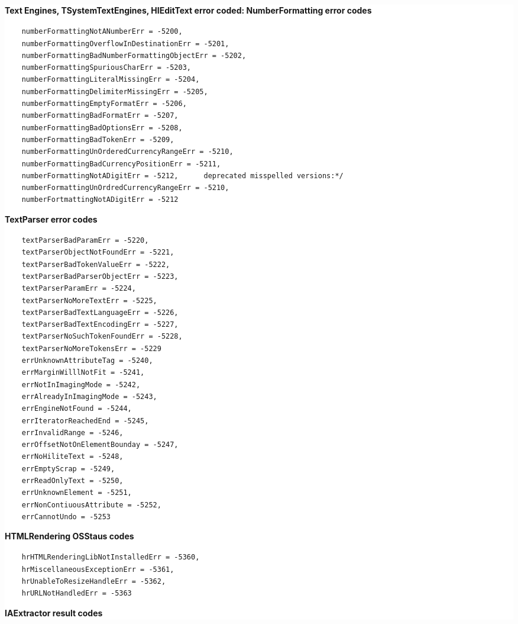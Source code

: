 **Text Engines, TSystemTextEngines, HIEditText error coded: NumberFormatting error codes**

        numberFormattingNotANumberErr = -5200,
        numberFormattingOverflowInDestinationErr = -5201,
        numberFormattingBadNumberFormattingObjectErr = -5202,
        numberFormattingSpuriousCharErr = -5203,
        numberFormattingLiteralMissingErr = -5204,
        numberFormattingDelimiterMissingErr = -5205,
        numberFormattingEmptyFormatErr = -5206,
        numberFormattingBadFormatErr = -5207,
        numberFormattingBadOptionsErr = -5208,
        numberFormattingBadTokenErr = -5209,
        numberFormattingUnOrderedCurrencyRangeErr = -5210,
        numberFormattingBadCurrencyPositionErr = -5211,
        numberFormattingNotADigitErr = -5212,      deprecated misspelled versions:*/
        numberFormattingUnOrdredCurrencyRangeErr = -5210,
        numberFortmattingNotADigitErr = -5212

**TextParser error codes**

        textParserBadParamErr = -5220,
        textParserObjectNotFoundErr = -5221,
        textParserBadTokenValueErr = -5222,
        textParserBadParserObjectErr = -5223,
        textParserParamErr = -5224,
        textParserNoMoreTextErr = -5225,
        textParserBadTextLanguageErr = -5226,
        textParserBadTextEncodingErr = -5227,
        textParserNoSuchTokenFoundErr = -5228,
        textParserNoMoreTokensErr = -5229
        errUnknownAttributeTag = -5240,
        errMarginWilllNotFit = -5241,
        errNotInImagingMode = -5242,
        errAlreadyInImagingMode = -5243,
        errEngineNotFound = -5244,
        errIteratorReachedEnd = -5245,
        errInvalidRange = -5246,
        errOffsetNotOnElementBounday = -5247,
        errNoHiliteText = -5248,
        errEmptyScrap = -5249,
        errReadOnlyText = -5250,
        errUnknownElement = -5251,
        errNonContiuousAttribute = -5252,
        errCannotUndo = -5253

**HTMLRendering OSStaus codes**

        hrHTMLRenderingLibNotInstalledErr = -5360,
        hrMiscellaneousExceptionErr = -5361,
        hrUnableToResizeHandleErr = -5362,
        hrURLNotHandledErr = -5363

**IAExtractor result codes**
